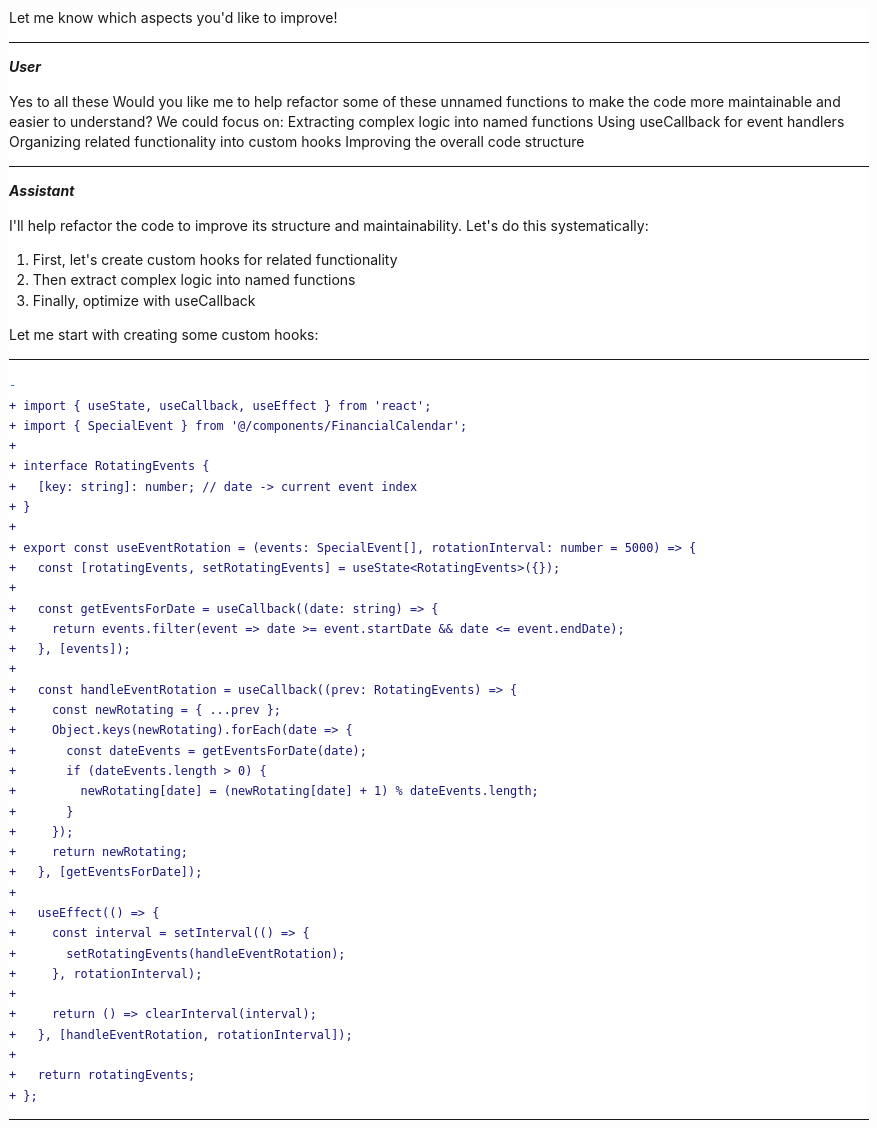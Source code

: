 Let me know which aspects you'd like to improve!

---

_**User**_

Yes to all these Would you like me to help refactor some of these unnamed functions to make the code more maintainable and easier to understand? We could focus on:
Extracting complex logic into named functions
Using useCallback for event handlers
Organizing related functionality into custom hooks
Improving the overall code structure

---

_**Assistant**_

I'll help refactor the code to improve its structure and maintainability. Let's do this systematically:

1. First, let's create custom hooks for related functionality
2. Then extract complex logic into named functions
3. Finally, optimize with useCallback

Let me start with creating some custom hooks:


---

```diff
- 
+ import { useState, useCallback, useEffect } from 'react';
+ import { SpecialEvent } from '@/components/FinancialCalendar';
+ 
+ interface RotatingEvents {
+   [key: string]: number; // date -> current event index
+ }
+ 
+ export const useEventRotation = (events: SpecialEvent[], rotationInterval: number = 5000) => {
+   const [rotatingEvents, setRotatingEvents] = useState<RotatingEvents>({});
+ 
+   const getEventsForDate = useCallback((date: string) => {
+     return events.filter(event => date >= event.startDate && date <= event.endDate);
+   }, [events]);
+ 
+   const handleEventRotation = useCallback((prev: RotatingEvents) => {
+     const newRotating = { ...prev };
+     Object.keys(newRotating).forEach(date => {
+       const dateEvents = getEventsForDate(date);
+       if (dateEvents.length > 0) {
+         newRotating[date] = (newRotating[date] + 1) % dateEvents.length;
+       }
+     });
+     return newRotating;
+   }, [getEventsForDate]);
+ 
+   useEffect(() => {
+     const interval = setInterval(() => {
+       setRotatingEvents(handleEventRotation);
+     }, rotationInterval);
+ 
+     return () => clearInterval(interval);
+   }, [handleEventRotation, rotationInterval]);
+ 
+   return rotatingEvents;
+ }; 
```

---